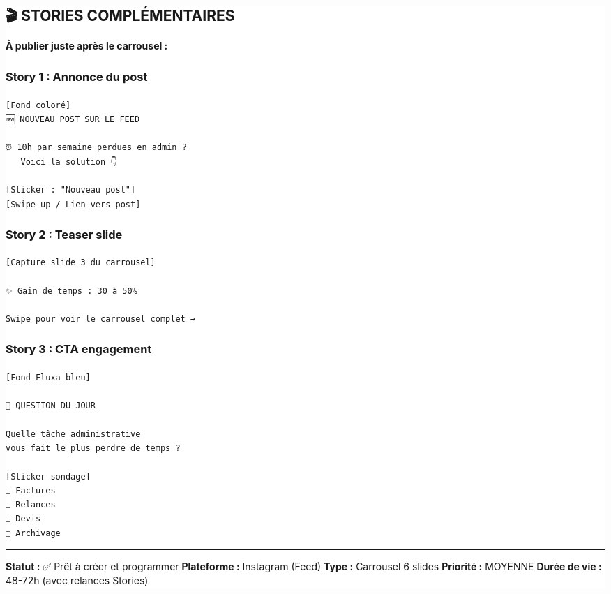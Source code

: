 
## 🎬 STORIES COMPLÉMENTAIRES

**À publier juste après le carrousel :**

### **Story 1 : Annonce du post**
```
[Fond coloré]
🆕 NOUVEAU POST SUR LE FEED

⏰ 10h par semaine perdues en admin ?
   Voici la solution 👇

[Sticker : "Nouveau post"]
[Swipe up / Lien vers post]
```

### **Story 2 : Teaser slide**
```
[Capture slide 3 du carrousel]

✨ Gain de temps : 30 à 50%

Swipe pour voir le carrousel complet →
```

### **Story 3 : CTA engagement**
```
[Fond Fluxa bleu]

💬 QUESTION DU JOUR

Quelle tâche administrative
vous fait le plus perdre de temps ?

[Sticker sondage]
□ Factures
□ Relances
□ Devis
□ Archivage
```

---

**Statut :** ✅ Prêt à créer et programmer
**Plateforme :** Instagram (Feed)
**Type :** Carrousel 6 slides
**Priorité :** MOYENNE
**Durée de vie :** 48-72h (avec relances Stories)
